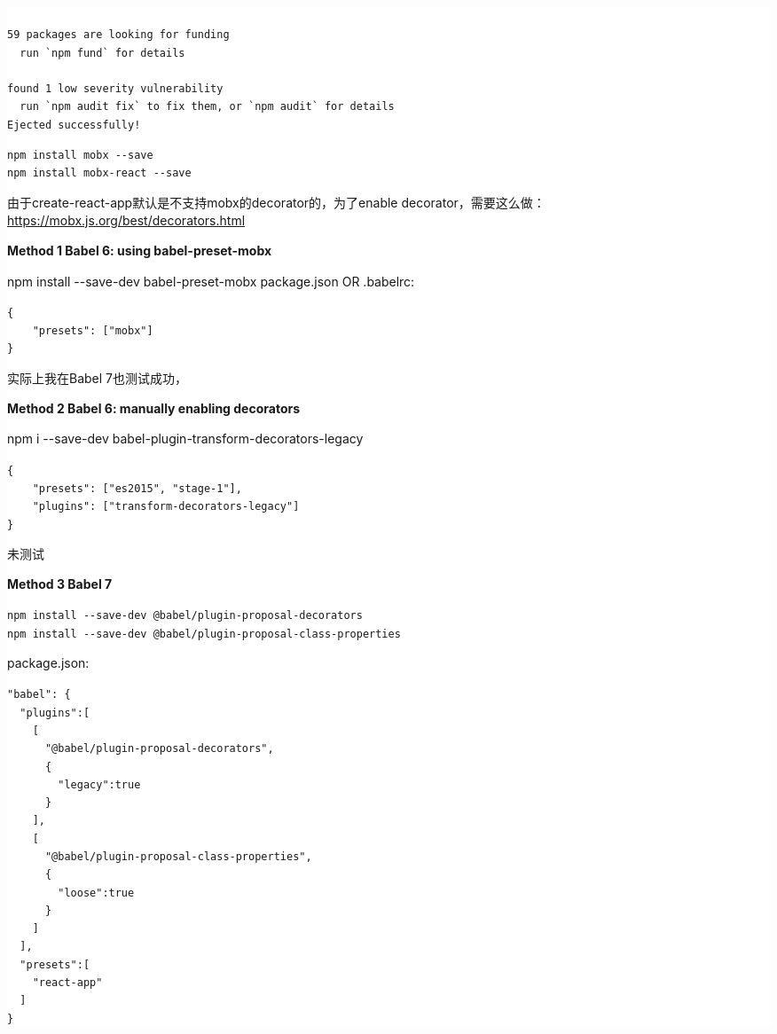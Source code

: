 ```

59 packages are looking for funding
  run `npm fund` for details

found 1 low severity vulnerability
  run `npm audit fix` to fix them, or `npm audit` for details
Ejected successfully!
```

```
npm install mobx --save
npm install mobx-react --save
```

由于create-react-app默认是不支持mobx的decorator的，为了enable decorator，需要这么做：
https://mobx.js.org/best/decorators.html

**Method 1 Babel 6: using babel-preset-mobx**

npm install --save-dev babel-preset-mobx
package.json OR .babelrc:
```
{
    "presets": ["mobx"]
}
```
实际上我在Babel 7也测试成功，

**Method 2 Babel 6: manually enabling decorators**

npm i --save-dev babel-plugin-transform-decorators-legacy
```
{
    "presets": ["es2015", "stage-1"],
    "plugins": ["transform-decorators-legacy"]
}
```
未测试

**Method 3 Babel 7**

```
npm install --save-dev @babel/plugin-proposal-decorators
npm install --save-dev @babel/plugin-proposal-class-properties
```

package.json:
```
"babel": {
  "plugins":[
    [
      "@babel/plugin-proposal-decorators",
      {
        "legacy":true
      }
    ],
    [
      "@babel/plugin-proposal-class-properties",
      {
        "loose":true
      }
    ]
  ],
  "presets":[
    "react-app"
  ]
}
```


  [name]: value